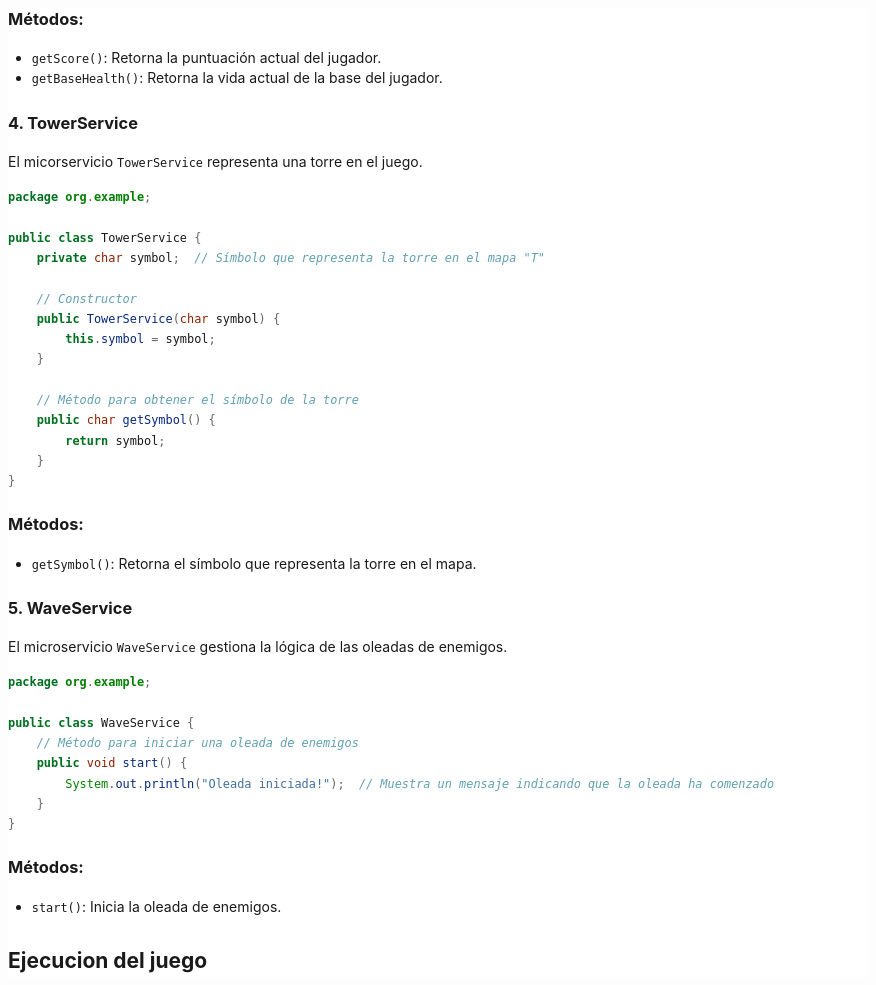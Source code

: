 ### Métodos:

- `getScore()`: Retorna la puntuación actual del jugador.
- `getBaseHealth()`: Retorna la vida actual de la base del jugador.

### 4. TowerService

El micorservicio `TowerService` representa una torre en el juego.

```java
package org.example;

public class TowerService {
    private char symbol;  // Símbolo que representa la torre en el mapa "T"

    // Constructor
    public TowerService(char symbol) {
        this.symbol = symbol;
    }

    // Método para obtener el símbolo de la torre
    public char getSymbol() {
        return symbol;
    }
}

```

### Métodos:

- `getSymbol()`: Retorna el símbolo que representa la torre en el mapa.

### 5. WaveService

El microservicio `WaveService` gestiona la lógica de las oleadas de enemigos.

```java
package org.example;

public class WaveService {
    // Método para iniciar una oleada de enemigos
    public void start() {
        System.out.println("Oleada iniciada!");  // Muestra un mensaje indicando que la oleada ha comenzado
    }
}

```

### Métodos:

- `start()`: Inicia la oleada de enemigos.

## Ejecucion del juego
